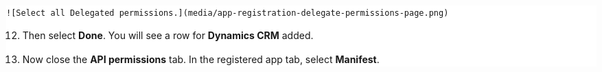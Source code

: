     ![Select all Delegated permissions.](media/app-registration-delegate-permissions-page.png)

12. Then select **Done**. You will see a row for **Dynamics CRM** added.

13. Now close the **API permissions** tab. In the registered app tab, select **Manifest**.
